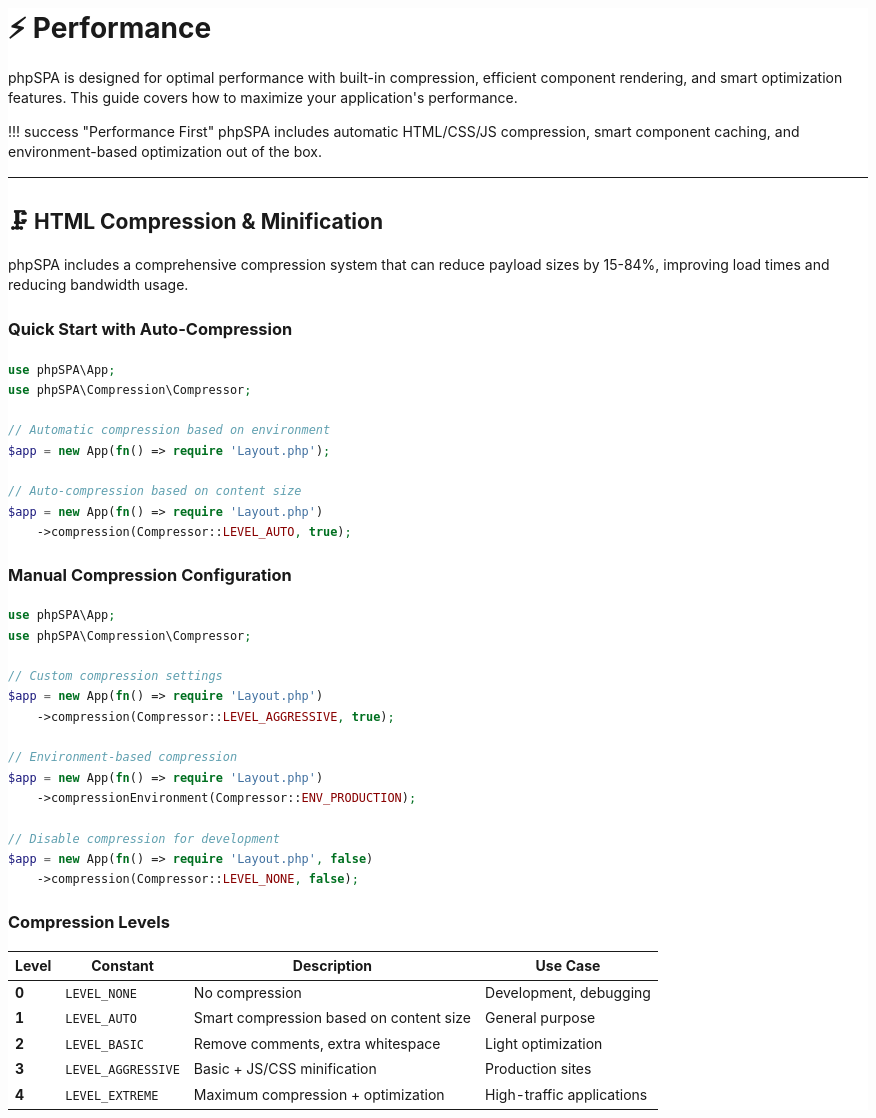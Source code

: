 # ⚡ Performance

phpSPA is designed for optimal performance with built-in compression, efficient component rendering, and smart optimization features. This guide covers how to maximize your application's performance.

!!! success "Performance First"
    phpSPA includes automatic HTML/CSS/JS compression, smart component caching, and environment-based optimization out of the box.

---

## 🗜️ HTML Compression & Minification

phpSPA includes a comprehensive compression system that can reduce payload sizes by 15-84%, improving load times and reducing bandwidth usage.

### Quick Start with Auto-Compression

```php
use phpSPA\App;
use phpSPA\Compression\Compressor;

// Automatic compression based on environment
$app = new App(fn() => require 'Layout.php');

// Auto-compression based on content size
$app = new App(fn() => require 'Layout.php')
    ->compression(Compressor::LEVEL_AUTO, true);
```

### Manual Compression Configuration

```php
use phpSPA\App;
use phpSPA\Compression\Compressor;

// Custom compression settings
$app = new App(fn() => require 'Layout.php')
    ->compression(Compressor::LEVEL_AGGRESSIVE, true);

// Environment-based compression
$app = new App(fn() => require 'Layout.php')
    ->compressionEnvironment(Compressor::ENV_PRODUCTION);

// Disable compression for development
$app = new App(fn() => require 'Layout.php', false)
    ->compression(Compressor::LEVEL_NONE, false);
```

### Compression Levels

| Level | Constant           | Description                             | Use Case                  |
| ----- | ------------------ | --------------------------------------- | ------------------------- |
| **0** | `LEVEL_NONE`       | No compression                          | Development, debugging    |
| **1** | `LEVEL_AUTO`       | Smart compression based on content size | General purpose           |
| **2** | `LEVEL_BASIC`      | Remove comments, extra whitespace       | Light optimization        |
| **3** | `LEVEL_AGGRESSIVE` | Basic + JS/CSS minification             | Production sites          |
| **4** | `LEVEL_EXTREME`    | Maximum compression + optimization      | High-traffic applications |
